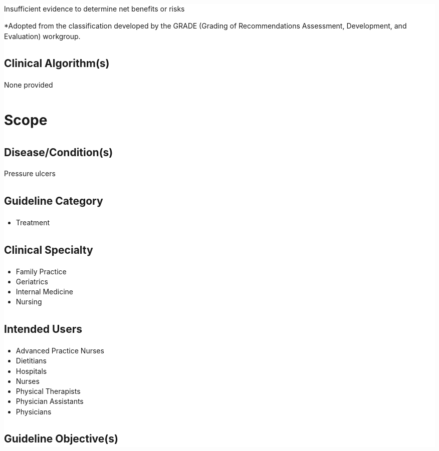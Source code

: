  </tbody>
 <tfoot>
  <tr>
   <td class="Center" colspan="3" valign="top">
    Insufficient evidence to determine net benefits or risks
   </td>
  </tr>
 </tfoot>
</table>


*Adopted from the classification developed by the GRADE (Grading of Recommendations Assessment, Development, and Evaluation) workgroup. 
## Clinical Algorithm(s)



None provided

# Scope

## Disease/Condition(s)



Pressure ulcers

## Guideline Category

- Treatment

## Clinical Specialty

- Family Practice
- Geriatrics
- Internal Medicine
- Nursing

## Intended Users

- Advanced Practice Nurses
- Dietitians
- Hospitals
- Nurses
- Physical Therapists
- Physician Assistants
- Physicians

## Guideline Objective(s)

